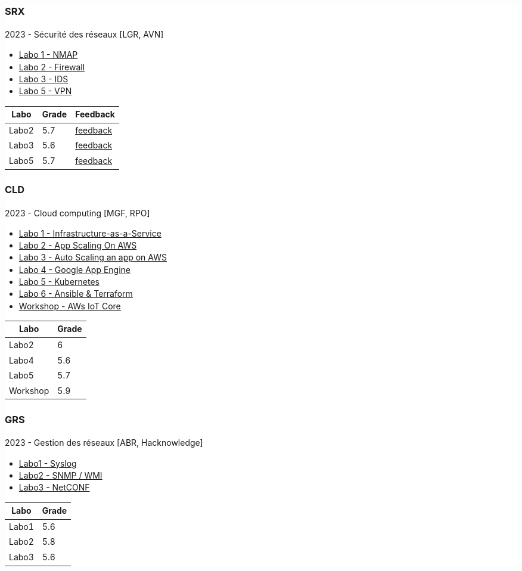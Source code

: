 ### SRX

  2023 - Sécurité des réseaux [LGR, AVN]

  * [Labo 1 - NMAP](https://github.com/DrC0okie/HEIG_SRX_Labo1)
  * [Labo 2 - Firewall](https://github.com/DrC0okie/HEIG_SRX_Labo2)
  * [Labo 3 - IDS](https://github.com/DrC0okie/HEIG_SRX_Labo3)
  * [Labo 5 - VPN](https://github.com/DrC0okie/HEIG_SRX_Labo5)

| Labo  | Grade | Feedback |
| ----- | ----- | -------- |
| Labo2 |  5.7  | [feedback](https://github.com/DrC0okie/HEIG_SRX_Labo2/blob/master/feedback.md) |
| Labo3 |  5.6  | [feedback](https://github.com/DrC0okie/HEIG_SRX_Labo3/blob/master/feedback.md) |
| Labo5 |  5.7  | [feedback](https://github.com/DrC0okie/HEIG_SRX_Labo5/blob/master/feedback.md) |

### CLD

  2023 - Cloud computing [MGF, RPO]

  * [Labo 1 - Infrastructure-as-a-Service](https://github.com/DrC0okie/HEIG_CLD_Labo1)
  * [Labo 2 - App Scaling On AWS](https://github.com/DrC0okie/HEIG_CLD_Labo2)
  * [Labo 3 - Auto Scaling an app on AWS](https://github.com/DrC0okie/HEIG_CLD_Labo3)
  * [Labo 4 - Google App Engine](https://github.com/DrC0okie/HEIG_CLD_Labo4)
  * [Labo 5 - Kubernetes](https://github.com/DrC0okie/HEIG_CLD_Labo5)
  * [Labo 6 - Ansible & Terraform](https://github.com/DrC0okie/HEIG_CLD_Labo6)
  * [Workshop - AWs IoT Core](https://github.com/DrC0okie/HEIG_CLD_Workshop)

| Labo     | Grade |
| -------- | ----- |
| Labo2    |  6    |
| Labo4    |  5.6  |
| Labo5    |  5.7  |
| Workshop |  5.9  |

### GRS

  2023 - Gestion des réseaux [ABR, Hacknowledge]

  * [Labo1 - Syslog](https://github.com/DrC0okie/HEIG_GRS_Labo1)
  * [Labo2 - SNMP / WMI](https://github.com/DrC0okie/HEIG_GRS_Labo2)
  * [Labo3 - NetCONF](https://github.com/DrC0okie/HEIG_GRS_Labo3)

| Labo  | Grade |
| ----- | ----- |
| Labo1 |  5.6  |
| Labo2 |  5.8  |
| Labo3 |  5.6  |
